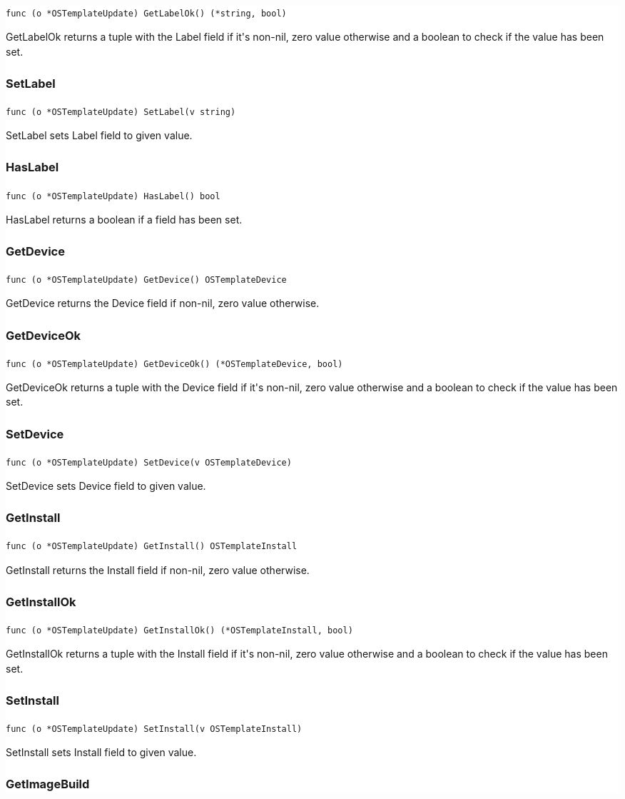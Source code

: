 `func (o *OSTemplateUpdate) GetLabelOk() (*string, bool)`

GetLabelOk returns a tuple with the Label field if it's non-nil, zero value otherwise
and a boolean to check if the value has been set.

### SetLabel

`func (o *OSTemplateUpdate) SetLabel(v string)`

SetLabel sets Label field to given value.

### HasLabel

`func (o *OSTemplateUpdate) HasLabel() bool`

HasLabel returns a boolean if a field has been set.

### GetDevice

`func (o *OSTemplateUpdate) GetDevice() OSTemplateDevice`

GetDevice returns the Device field if non-nil, zero value otherwise.

### GetDeviceOk

`func (o *OSTemplateUpdate) GetDeviceOk() (*OSTemplateDevice, bool)`

GetDeviceOk returns a tuple with the Device field if it's non-nil, zero value otherwise
and a boolean to check if the value has been set.

### SetDevice

`func (o *OSTemplateUpdate) SetDevice(v OSTemplateDevice)`

SetDevice sets Device field to given value.


### GetInstall

`func (o *OSTemplateUpdate) GetInstall() OSTemplateInstall`

GetInstall returns the Install field if non-nil, zero value otherwise.

### GetInstallOk

`func (o *OSTemplateUpdate) GetInstallOk() (*OSTemplateInstall, bool)`

GetInstallOk returns a tuple with the Install field if it's non-nil, zero value otherwise
and a boolean to check if the value has been set.

### SetInstall

`func (o *OSTemplateUpdate) SetInstall(v OSTemplateInstall)`

SetInstall sets Install field to given value.


### GetImageBuild
